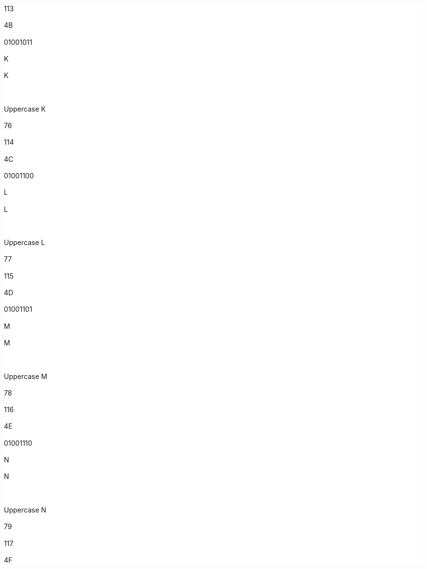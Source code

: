 113

4B

01001011

K

&#75;

 

Uppercase K

76

114

4C

01001100

L

&#76;

 

Uppercase L

77

115

4D

01001101

M

&#77;

 

Uppercase M

78

116

4E

01001110

N

&#78;

 

Uppercase N

79

117

4F
